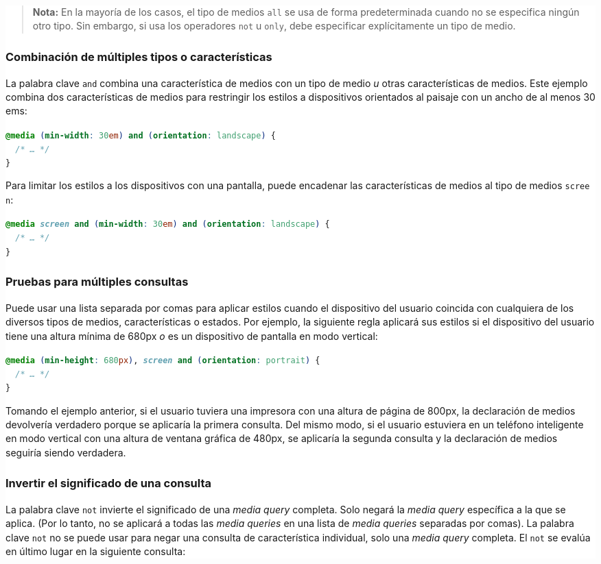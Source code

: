 > **Nota:** En la mayoría de los casos, el tipo de medios `all` se usa de forma predeterminada cuando no se especifica ningún otro tipo.
> Sin embargo, si usa los operadores `not` u `only`, debe especificar explícitamente un tipo de medio.

### Combinación de múltiples tipos o características

La palabra clave `and` combina una característica de medios con un tipo de medio _u_ otras características de medios.
Este ejemplo combina dos características de medios para restringir los estilos a dispositivos orientados al paisaje con un ancho de al menos 30 ems:

```css
@media (min-width: 30em) and (orientation: landscape) {
  /* … */
}
```

Para limitar los estilos a los dispositivos con una pantalla, puede encadenar las características de medios al tipo de medios `screen`:

```css
@media screen and (min-width: 30em) and (orientation: landscape) {
  /* … */
}
```

### Pruebas para múltiples consultas

Puede usar una lista separada por comas para aplicar estilos cuando el dispositivo del usuario coincida con cualquiera de los diversos tipos de medios, características o estados.
Por ejemplo, la siguiente regla aplicará sus estilos si el dispositivo del usuario tiene una altura mínima de 680px _o_ es un dispositivo de pantalla en modo vertical:

```css
@media (min-height: 680px), screen and (orientation: portrait) {
  /* … */
}
```

Tomando el ejemplo anterior, si el usuario tuviera una impresora con una altura de página de 800px, la declaración de medios devolvería verdadero porque se aplicaría la primera consulta.
Del mismo modo, si el usuario estuviera en un teléfono inteligente en modo vertical con una altura de ventana gráfica de 480px, se aplicaría la segunda consulta y la declaración de medios seguiría siendo verdadera.

### Invertir el significado de una consulta

La palabra clave `not` invierte el significado de una _media query_ completa. Solo negará la _media query_ específica a la que se aplica.
(Por lo tanto, no se aplicará a todas las _media queries_ en una lista de _media queries_ separadas por comas).
La palabra clave `not` no se puede usar para negar una consulta de característica individual, solo una _media query_ completa.
El `not` se evalúa en último lugar en la siguiente consulta:
